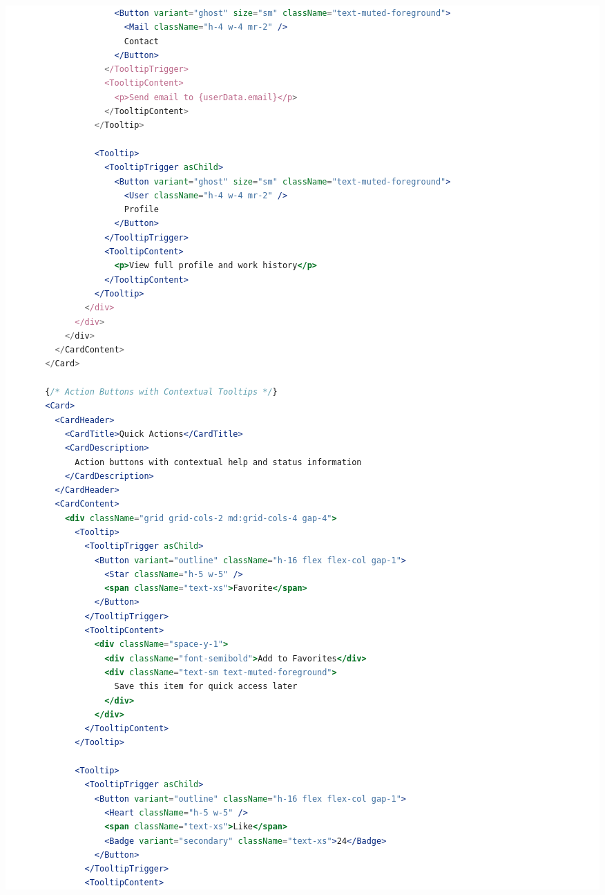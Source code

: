 ```jsx
                      <Button variant="ghost" size="sm" className="text-muted-foreground">
                        <Mail className="h-4 w-4 mr-2" />
                        Contact
                      </Button>
                    </TooltipTrigger>
                    <TooltipContent>
                      <p>Send email to {userData.email}</p>
                    </TooltipContent>
                  </Tooltip>

                  <Tooltip>
                    <TooltipTrigger asChild>
                      <Button variant="ghost" size="sm" className="text-muted-foreground">
                        <User className="h-4 w-4 mr-2" />
                        Profile
                      </Button>
                    </TooltipTrigger>
                    <TooltipContent>
                      <p>View full profile and work history</p>
                    </TooltipContent>
                  </Tooltip>
                </div>
              </div>
            </div>
          </CardContent>
        </Card>

        {/* Action Buttons with Contextual Tooltips */}
        <Card>
          <CardHeader>
            <CardTitle>Quick Actions</CardTitle>
            <CardDescription>
              Action buttons with contextual help and status information
            </CardDescription>
          </CardHeader>
          <CardContent>
            <div className="grid grid-cols-2 md:grid-cols-4 gap-4">
              <Tooltip>
                <TooltipTrigger asChild>
                  <Button variant="outline" className="h-16 flex flex-col gap-1">
                    <Star className="h-5 w-5" />
                    <span className="text-xs">Favorite</span>
                  </Button>
                </TooltipTrigger>
                <TooltipContent>
                  <div className="space-y-1">
                    <div className="font-semibold">Add to Favorites</div>
                    <div className="text-sm text-muted-foreground">
                      Save this item for quick access later
                    </div>
                  </div>
                </TooltipContent>
              </Tooltip>

              <Tooltip>
                <TooltipTrigger asChild>
                  <Button variant="outline" className="h-16 flex flex-col gap-1">
                    <Heart className="h-5 w-5" />
                    <span className="text-xs">Like</span>
                    <Badge variant="secondary" className="text-xs">24</Badge>
                  </Button>
                </TooltipTrigger>
                <TooltipContent>
```